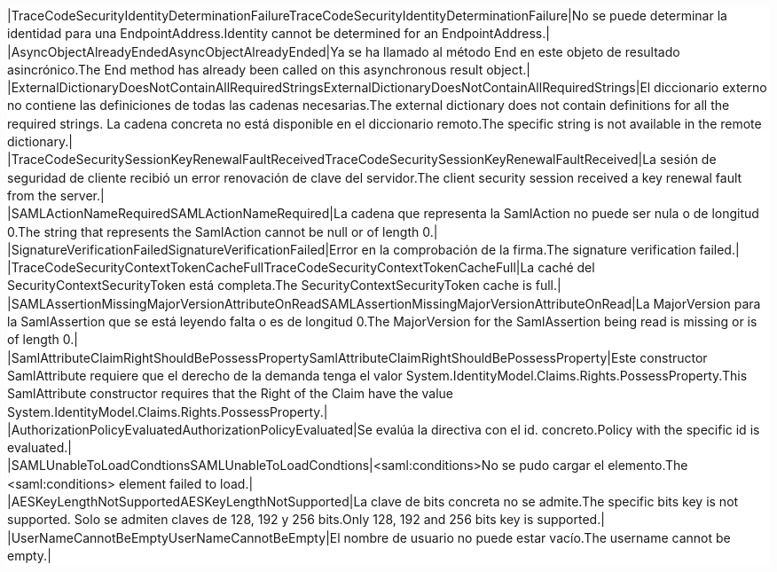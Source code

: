 |<span data-ttu-id="001a2-269">TraceCodeSecurityIdentityDeterminationFailure</span><span class="sxs-lookup"><span data-stu-id="001a2-269">TraceCodeSecurityIdentityDeterminationFailure</span></span>|<span data-ttu-id="001a2-270">No se puede determinar la identidad para una EndpointAddress.</span><span class="sxs-lookup"><span data-stu-id="001a2-270">Identity cannot be determined for an EndpointAddress.</span></span>|  
|<span data-ttu-id="001a2-271">AsyncObjectAlreadyEnded</span><span class="sxs-lookup"><span data-stu-id="001a2-271">AsyncObjectAlreadyEnded</span></span>|<span data-ttu-id="001a2-272">Ya se ha llamado al método End en este objeto de resultado asincrónico.</span><span class="sxs-lookup"><span data-stu-id="001a2-272">The End method has already been called on this asynchronous result object.</span></span>|  
|<span data-ttu-id="001a2-273">ExternalDictionaryDoesNotContainAllRequiredStrings</span><span class="sxs-lookup"><span data-stu-id="001a2-273">ExternalDictionaryDoesNotContainAllRequiredStrings</span></span>|<span data-ttu-id="001a2-274">El diccionario externo no contiene las definiciones de todas las cadenas necesarias.</span><span class="sxs-lookup"><span data-stu-id="001a2-274">The external dictionary does not contain definitions for all the required strings.</span></span> <span data-ttu-id="001a2-275">La cadena concreta no está disponible en el diccionario remoto.</span><span class="sxs-lookup"><span data-stu-id="001a2-275">The specific string is not available in the remote dictionary.</span></span>|  
|<span data-ttu-id="001a2-276">TraceCodeSecuritySessionKeyRenewalFaultReceived</span><span class="sxs-lookup"><span data-stu-id="001a2-276">TraceCodeSecuritySessionKeyRenewalFaultReceived</span></span>|<span data-ttu-id="001a2-277">La sesión de seguridad de cliente recibió un error renovación de clave del servidor.</span><span class="sxs-lookup"><span data-stu-id="001a2-277">The client security session received a key renewal fault from the server.</span></span>|  
|<span data-ttu-id="001a2-278">SAMLActionNameRequired</span><span class="sxs-lookup"><span data-stu-id="001a2-278">SAMLActionNameRequired</span></span>|<span data-ttu-id="001a2-279">La cadena que representa la SamlAction no puede ser nula o de longitud 0.</span><span class="sxs-lookup"><span data-stu-id="001a2-279">The string that represents the SamlAction cannot be null or of length 0.</span></span>|  
|<span data-ttu-id="001a2-280">SignatureVerificationFailed</span><span class="sxs-lookup"><span data-stu-id="001a2-280">SignatureVerificationFailed</span></span>|<span data-ttu-id="001a2-281">Error en la comprobación de la firma.</span><span class="sxs-lookup"><span data-stu-id="001a2-281">The signature verification failed.</span></span>|  
|<span data-ttu-id="001a2-282">TraceCodeSecurityContextTokenCacheFull</span><span class="sxs-lookup"><span data-stu-id="001a2-282">TraceCodeSecurityContextTokenCacheFull</span></span>|<span data-ttu-id="001a2-283">La caché del SecurityContextSecurityToken está completa.</span><span class="sxs-lookup"><span data-stu-id="001a2-283">The SecurityContextSecurityToken cache is full.</span></span>|  
|<span data-ttu-id="001a2-284">SAMLAssertionMissingMajorVersionAttributeOnRead</span><span class="sxs-lookup"><span data-stu-id="001a2-284">SAMLAssertionMissingMajorVersionAttributeOnRead</span></span>|<span data-ttu-id="001a2-285">La MajorVersion para la SamlAssertion que se está leyendo falta o es de longitud 0.</span><span class="sxs-lookup"><span data-stu-id="001a2-285">The MajorVersion for the SamlAssertion being read is missing or is of length 0.</span></span>|  
|<span data-ttu-id="001a2-286">SamlAttributeClaimRightShouldBePossessProperty</span><span class="sxs-lookup"><span data-stu-id="001a2-286">SamlAttributeClaimRightShouldBePossessProperty</span></span>|<span data-ttu-id="001a2-287">Este constructor SamlAttribute requiere que el derecho de la demanda tenga el valor System.IdentityModel.Claims.Rights.PossessProperty.</span><span class="sxs-lookup"><span data-stu-id="001a2-287">This SamlAttribute constructor requires that the Right of the Claim have the value System.IdentityModel.Claims.Rights.PossessProperty.</span></span>|  
|<span data-ttu-id="001a2-288">AuthorizationPolicyEvaluated</span><span class="sxs-lookup"><span data-stu-id="001a2-288">AuthorizationPolicyEvaluated</span></span>|<span data-ttu-id="001a2-289">Se evalúa la directiva con el id. concreto.</span><span class="sxs-lookup"><span data-stu-id="001a2-289">Policy with the specific id is evaluated.</span></span>|  
|<span data-ttu-id="001a2-290">SAMLUnableToLoadCondtions</span><span class="sxs-lookup"><span data-stu-id="001a2-290">SAMLUnableToLoadCondtions</span></span>|<span data-ttu-id="001a2-291">\<saml:conditions>No se pudo cargar el elemento.</span><span class="sxs-lookup"><span data-stu-id="001a2-291">The \<saml:conditions> element failed to load.</span></span>|  
|<span data-ttu-id="001a2-292">AESKeyLengthNotSupported</span><span class="sxs-lookup"><span data-stu-id="001a2-292">AESKeyLengthNotSupported</span></span>|<span data-ttu-id="001a2-293">La clave de bits concreta no se admite.</span><span class="sxs-lookup"><span data-stu-id="001a2-293">The specific bits key is not supported.</span></span> <span data-ttu-id="001a2-294">Solo se admiten claves de 128, 192 y 256 bits.</span><span class="sxs-lookup"><span data-stu-id="001a2-294">Only 128, 192 and 256 bits key is supported.</span></span>|  
|<span data-ttu-id="001a2-295">UserNameCannotBeEmpty</span><span class="sxs-lookup"><span data-stu-id="001a2-295">UserNameCannotBeEmpty</span></span>|<span data-ttu-id="001a2-296">El nombre de usuario no puede estar vacío.</span><span class="sxs-lookup"><span data-stu-id="001a2-296">The username cannot be empty.</span></span>|  